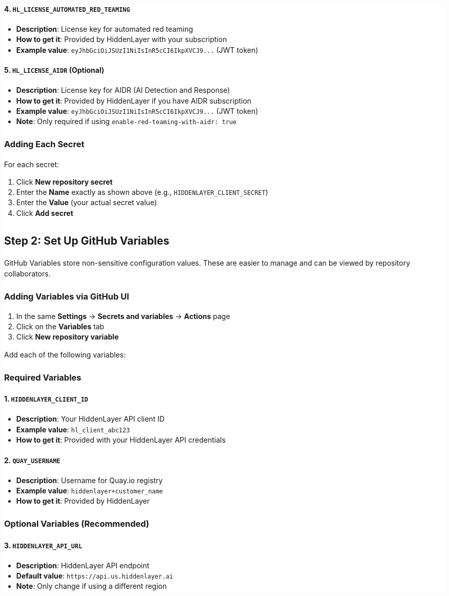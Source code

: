 #### 4. `HL_LICENSE_AUTOMATED_RED_TEAMING`
- **Description**: License key for automated red teaming
- **How to get it**: Provided by HiddenLayer with your subscription
- **Example value**: `eyJhbGciOiJSUzI1NiIsInR5cCI6IkpXVCJ9...` (JWT token)

#### 5. `HL_LICENSE_AIDR` (Optional)
- **Description**: License key for AIDR (AI Detection and Response)
- **How to get it**: Provided by HiddenLayer if you have AIDR subscription
- **Example value**: `eyJhbGciOiJSUzI1NiIsInR5cCI6IkpXVCJ9...` (JWT token)
- **Note**: Only required if using `enable-red-teaming-with-aidr: true`

### Adding Each Secret

For each secret:
1. Click **New repository secret**
2. Enter the **Name** exactly as shown above (e.g., `HIDDENLAYER_CLIENT_SECRET`)
3. Enter the **Value** (your actual secret value)
4. Click **Add secret**

## Step 2: Set Up GitHub Variables

GitHub Variables store non-sensitive configuration values. These are easier to manage and can be viewed by repository collaborators.

### Adding Variables via GitHub UI

1. In the same **Settings** → **Secrets and variables** → **Actions** page
2. Click on the **Variables** tab
3. Click **New repository variable**

Add each of the following variables:

### Required Variables

#### 1. `HIDDENLAYER_CLIENT_ID`
- **Description**: Your HiddenLayer API client ID
- **Example value**: `hl_client_abc123`
- **How to get it**: Provided with your HiddenLayer API credentials

#### 2. `QUAY_USERNAME`
- **Description**: Username for Quay.io registry
- **Example value**: `hiddenlayer+customer_name`
- **How to get it**: Provided by HiddenLayer

### Optional Variables (Recommended)

#### 3. `HIDDENLAYER_API_URL`
- **Description**: HiddenLayer API endpoint
- **Default value**: `https://api.us.hiddenlayer.ai`
- **Note**: Only change if using a different region
